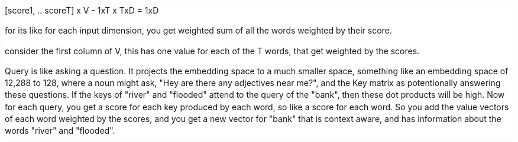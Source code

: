 [score1, .. scoreT] x V - 1xT x TxD = 1xD

for its like for each input dimension, you get weighted sum of all the words weighted by their score.


consider the first column of V, this has one value for each of the T words, that get weighted by the scores.

Query is like asking a question. It projects the embedding space to a much smaller space, something like an embedding space of 12,288 to 128, where a noun might ask, "Hey are there any adjectives near me?", and the Key matrix as potentionally answering these questions. If the keys of "river" and "flooded" attend to the query of the "bank", then these dot products will be high. Now for each query, you get a score for each key produced by each word, so like a score for each word. So you add the  value vectors of each word weighted by the scores, and you get a new vector for "bank" that is context aware, and has information about the words "river" and "flooded".

